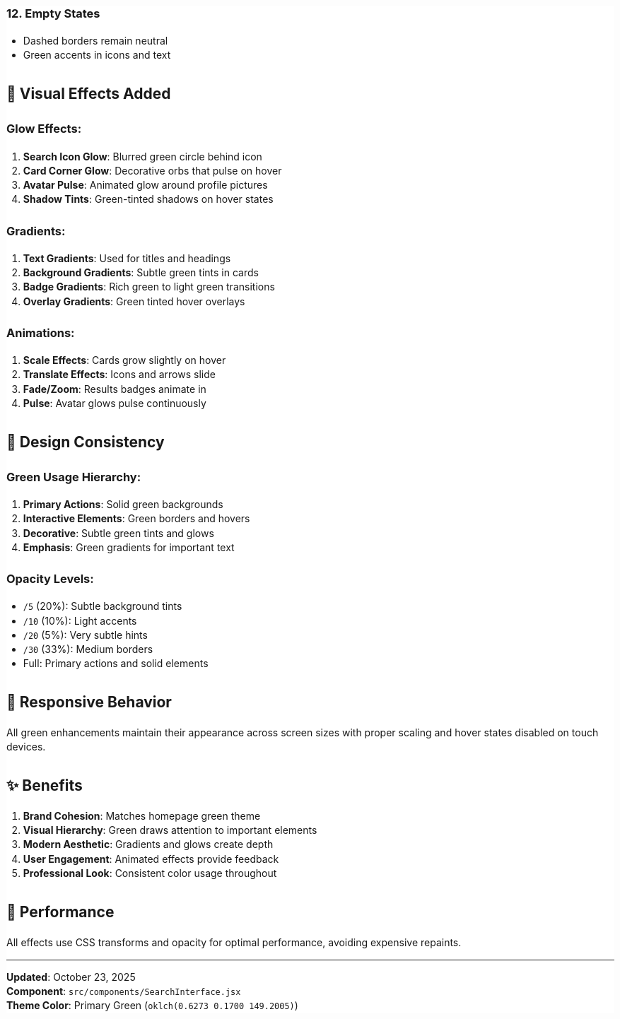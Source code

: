 ### 12. **Empty States**
- Dashed borders remain neutral
- Green accents in icons and text

## 🌟 Visual Effects Added

### Glow Effects:
1. **Search Icon Glow**: Blurred green circle behind icon
2. **Card Corner Glow**: Decorative orbs that pulse on hover
3. **Avatar Pulse**: Animated glow around profile pictures
4. **Shadow Tints**: Green-tinted shadows on hover states

### Gradients:
1. **Text Gradients**: Used for titles and headings
2. **Background Gradients**: Subtle green tints in cards
3. **Badge Gradients**: Rich green to light green transitions
4. **Overlay Gradients**: Green tinted hover overlays

### Animations:
1. **Scale Effects**: Cards grow slightly on hover
2. **Translate Effects**: Icons and arrows slide
3. **Fade/Zoom**: Results badges animate in
4. **Pulse**: Avatar glows pulse continuously

## 🎯 Design Consistency

### Green Usage Hierarchy:
1. **Primary Actions**: Solid green backgrounds
2. **Interactive Elements**: Green borders and hovers
3. **Decorative**: Subtle green tints and glows
4. **Emphasis**: Green gradients for important text

### Opacity Levels:
- `/5` (20%): Subtle background tints
- `/10` (10%): Light accents
- `/20` (5%): Very subtle hints
- `/30` (33%): Medium borders
- Full: Primary actions and solid elements

## 📱 Responsive Behavior
All green enhancements maintain their appearance across screen sizes with proper scaling and hover states disabled on touch devices.

## ✨ Benefits

1. **Brand Cohesion**: Matches homepage green theme
2. **Visual Hierarchy**: Green draws attention to important elements
3. **Modern Aesthetic**: Gradients and glows create depth
4. **User Engagement**: Animated effects provide feedback
5. **Professional Look**: Consistent color usage throughout

## 🚀 Performance
All effects use CSS transforms and opacity for optimal performance, avoiding expensive repaints.

---

**Updated**: October 23, 2025  
**Component**: `src/components/SearchInterface.jsx`  
**Theme Color**: Primary Green (`oklch(0.6273 0.1700 149.2005)`)
